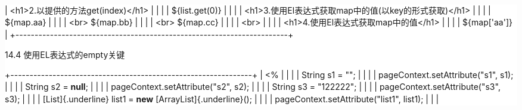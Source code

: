 | \<h1\>2.以提供的方法get(index)\</h1\>                                 |
|                                                                       |
| \${list.get(0)}                                                       |
|                                                                       |
| \<h1\>3.使用El表达式获取map中的值(以key的形式获取)\</h1\>             |
|                                                                       |
| \${map.aa}                                                            |
|                                                                       |
| \<br\> \${map.bb}                                                     |
|                                                                       |
| \<br\> \${map.cc}                                                     |
|                                                                       |
| \<br\>                                                                |
|                                                                       |
| \<h1\>4.使用El表达式获取map中的值\</h1\>                              |
|                                                                       |
| \${map\[\'aa\'\]}                                                     |
+-----------------------------------------------------------------------+

14.4 使用EL表达式的empty关键

+---------------------------------------------------------------+
| \<%                                                           |
|                                                               |
| String s1 = \"\";                                             |
|                                                               |
| pageContext.setAttribute(\"s1\", s1);                         |
|                                                               |
| String s2 = **null**;                                         |
|                                                               |
| pageContext.setAttribute(\"s2\", s2);                         |
|                                                               |
| String s3 = \"122222\";                                       |
|                                                               |
| pageContext.setAttribute(\"s3\", s3);                         |
|                                                               |
| [List]{.underline} list1 = **new** [ArrayList]{.underline}(); |
|                                                               |
| pageContext.setAttribute(\"list1\", list1);                   |
|                                                               |